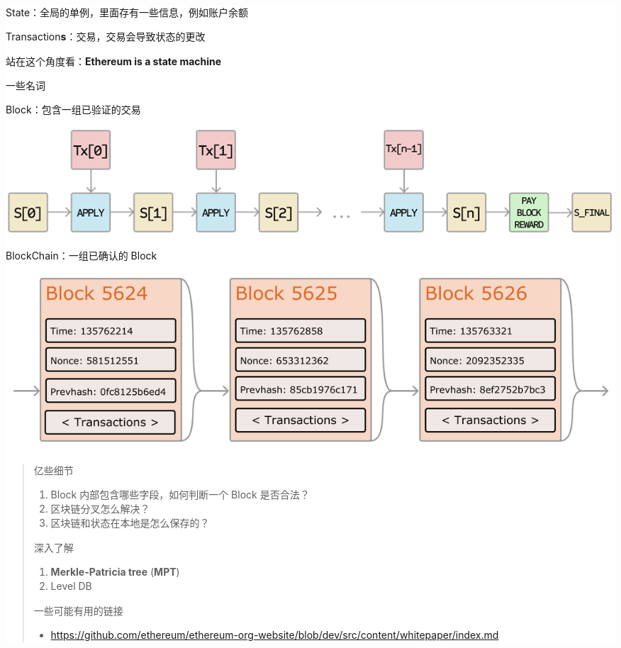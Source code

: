 State：全局的单例，里面存有一些信息，例如账户余额

Transaction**s**：交易，交易会导致状态的更改



站在这个角度看：**Ethereum is a state machine**



一些名词

Block：包含一组已验证的交易



![image-20211107232715984](11-08/image-20211107232715984.png)



BlockChain：一组已确认的 Block

![ethereum-blocks.png](11-08/ethereum-blocks.png)



> 亿些细节
>
> 1. Block 内部包含哪些字段，如何判断一个 Block 是否合法？
> 2. 区块链分叉怎么解决？
> 3. 区块链和状态在本地是怎么保存的？
>
> 深入了解
>
> 1. **Merkle-Patricia tree** (**MPT**)
> 2. Level DB
>
> 一些可能有用的链接
>
> + https://github.com/ethereum/ethereum-org-website/blob/dev/src/content/whitepaper/index.md
